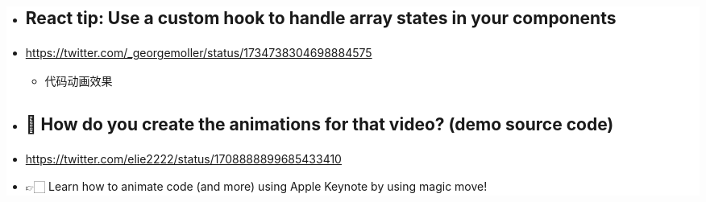 - ## React tip: Use a custom hook to handle array states in your components 
- https://twitter.com/_georgemoller/status/1734738304698884575
  - 代码动画效果

- ## 💫 How do you create the animations for that video? (demo source code)
- https://twitter.com/elie2222/status/1708888899685433410
- 👉🏻 Learn how to animate code (and more) using Apple Keynote by using magic move!

